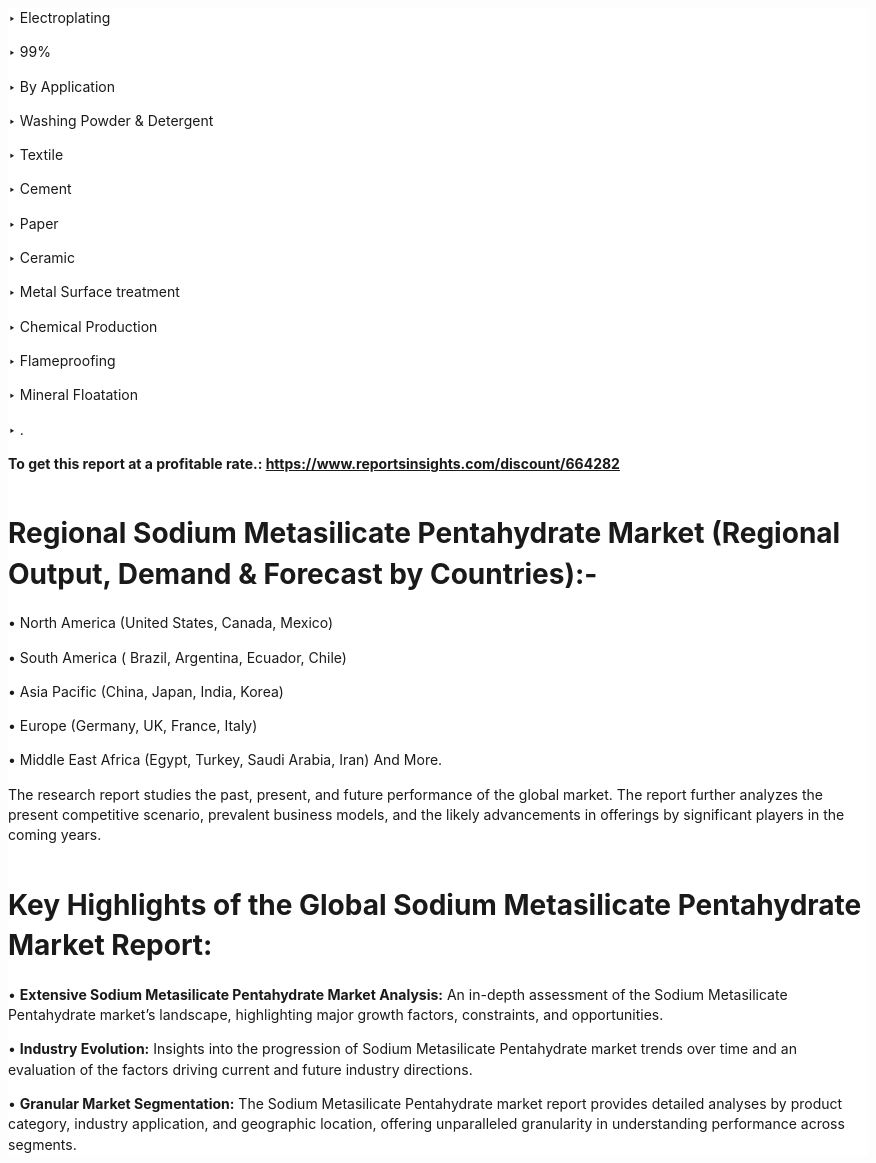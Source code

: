 ‣   Electroplating 

‣ 99% 

‣  By Application 

‣   Washing Powder & Detergent

‣   Textile 

‣   Cement 

‣   Paper 

‣   Ceramic

‣   Metal Surface treatment 

‣   Chemical Production

‣   Flameproofing 

‣   Mineral Floatation

‣ .

<strong>To get this report at a profitable rate.: <a href=https://www.reportsinsights.com/discount/664282>https://www.reportsinsights.com/discount/664282</a></strong></font>

# <strong>Regional Sodium Metasilicate Pentahydrate Market (Regional Output, Demand &amp; Forecast by Countries):-</strong>

• North America (United States, Canada, Mexico)

• South America ( Brazil, Argentina, Ecuador, Chile)

• Asia Pacific (China, Japan, India, Korea)

• Europe (Germany, UK, France, Italy)

• Middle East Africa (Egypt, Turkey, Saudi Arabia, Iran) And More.

The research report studies the past, present, and future performance of the global market. The report further analyzes the present competitive scenario, prevalent business models, and the likely advancements in offerings by significant players in the coming years.

# <strong>Key Highlights of the Global Sodium Metasilicate Pentahydrate Market Report:</strong>

• <strong>Extensive Sodium Metasilicate Pentahydrate Market Analysis:</strong> An in-depth assessment of the Sodium Metasilicate Pentahydrate market’s landscape, highlighting major growth factors, constraints, and opportunities.

• <strong>Industry Evolution:</strong> Insights into the progression of Sodium Metasilicate Pentahydrate market trends over time and an evaluation of the factors driving current and future industry directions.

• <strong>Granular Market Segmentation:</strong> The Sodium Metasilicate Pentahydrate market report provides detailed analyses by product category, industry application, and geographic location, offering unparalleled granularity in understanding performance across segments.
